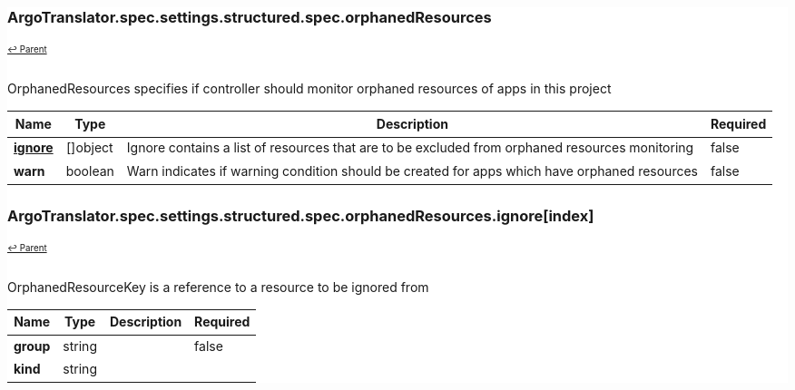 
### ArgoTranslator.spec.settings.structured.spec.orphanedResources
<sup><sup>[↩ Parent](#argotranslatorspecsettingsstructuredspec)</sup></sup>



OrphanedResources specifies if controller should monitor orphaned resources of apps in this project

<table>
    <thead>
        <tr>
            <th>Name</th>
            <th>Type</th>
            <th>Description</th>
            <th>Required</th>
        </tr>
    </thead>
    <tbody><tr>
        <td><b><a href="#argotranslatorspecsettingsstructuredspecorphanedresourcesignoreindex">ignore</a></b></td>
        <td>[]object</td>
        <td>
          Ignore contains a list of resources that are to be excluded from orphaned resources monitoring<br/>
        </td>
        <td>false</td>
      </tr><tr>
        <td><b>warn</b></td>
        <td>boolean</td>
        <td>
          Warn indicates if warning condition should be created for apps which have orphaned resources<br/>
        </td>
        <td>false</td>
      </tr></tbody>
</table>


### ArgoTranslator.spec.settings.structured.spec.orphanedResources.ignore[index]
<sup><sup>[↩ Parent](#argotranslatorspecsettingsstructuredspecorphanedresources)</sup></sup>



OrphanedResourceKey is a reference to a resource to be ignored from

<table>
    <thead>
        <tr>
            <th>Name</th>
            <th>Type</th>
            <th>Description</th>
            <th>Required</th>
        </tr>
    </thead>
    <tbody><tr>
        <td><b>group</b></td>
        <td>string</td>
        <td>
          <br/>
        </td>
        <td>false</td>
      </tr><tr>
        <td><b>kind</b></td>
        <td>string</td>
        <td>
          <br/>
        </td>